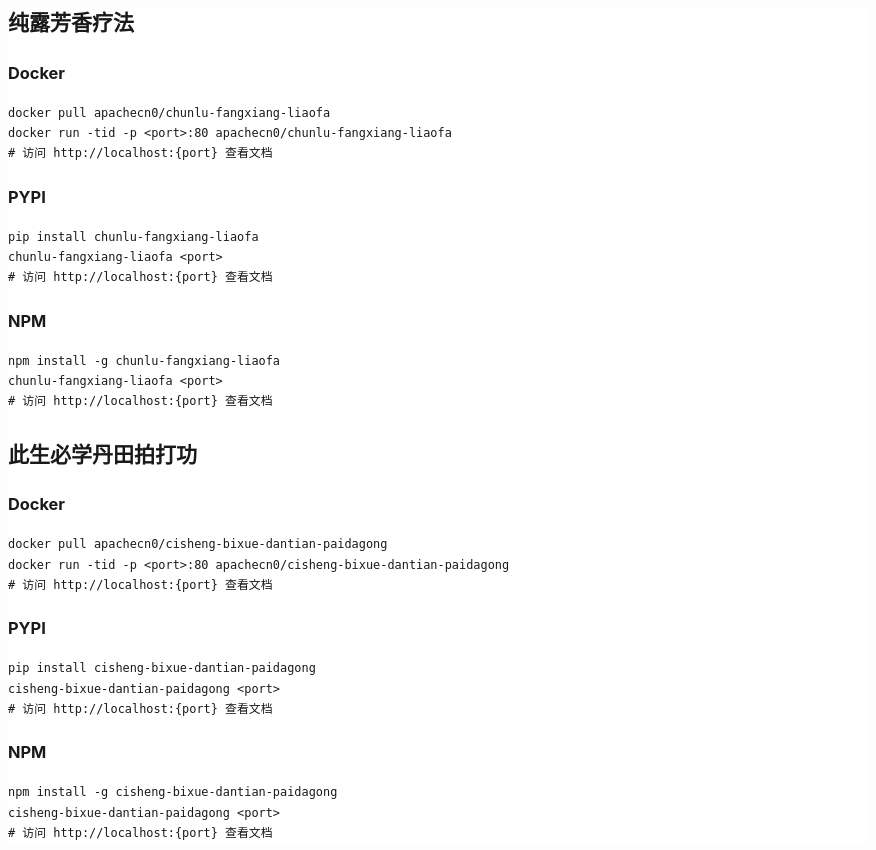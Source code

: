 ## 纯露芳香疗法



### Docker

```
docker pull apachecn0/chunlu-fangxiang-liaofa
docker run -tid -p <port>:80 apachecn0/chunlu-fangxiang-liaofa
# 访问 http://localhost:{port} 查看文档
```

### PYPI

```
pip install chunlu-fangxiang-liaofa
chunlu-fangxiang-liaofa <port>
# 访问 http://localhost:{port} 查看文档
```

### NPM

```
npm install -g chunlu-fangxiang-liaofa
chunlu-fangxiang-liaofa <port>
# 访问 http://localhost:{port} 查看文档
```

## 此生必学丹田拍打功



### Docker

```
docker pull apachecn0/cisheng-bixue-dantian-paidagong
docker run -tid -p <port>:80 apachecn0/cisheng-bixue-dantian-paidagong
# 访问 http://localhost:{port} 查看文档
```

### PYPI

```
pip install cisheng-bixue-dantian-paidagong
cisheng-bixue-dantian-paidagong <port>
# 访问 http://localhost:{port} 查看文档
```

### NPM

```
npm install -g cisheng-bixue-dantian-paidagong
cisheng-bixue-dantian-paidagong <port>
# 访问 http://localhost:{port} 查看文档
```
